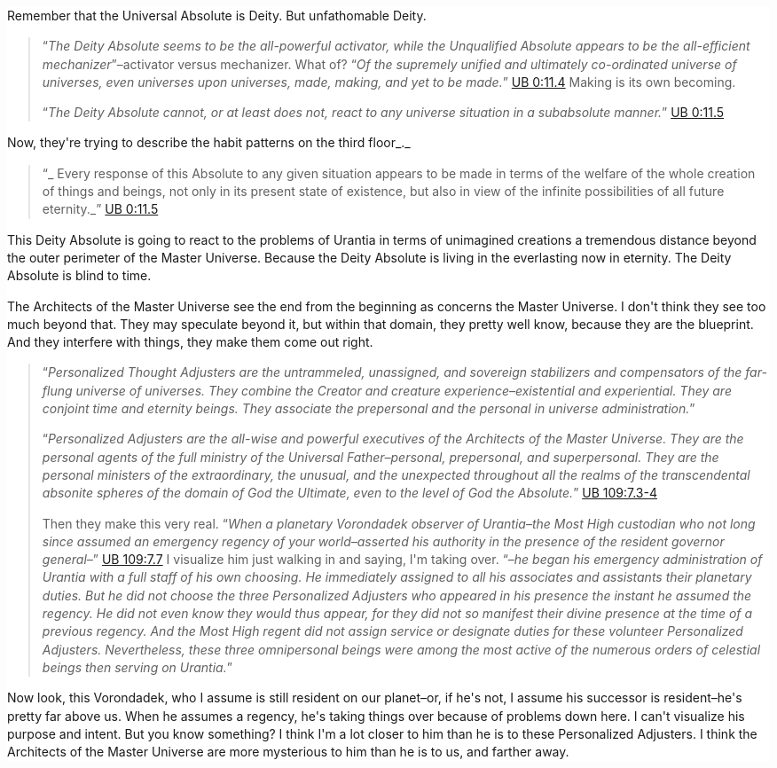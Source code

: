 Remember that the Universal Absolute is Deity. But unfathomable Deity.

> “_The Deity Absolute seems to be the all-powerful activator, while the Unqualified Absolute appears to be the all-efficient mechanizer_”–activator versus mechanizer. What of? “_Of the supremely unified and ultimately co-ordinated universe of universes, even universes upon universes, made, making, and yet to be made._” <a id="s212_322"></a>[UB 0:11.4](/en/The_Urantia_Book/0#p11_4) Making is its own becoming.
> 
> “_The Deity Absolute cannot, or at least does not, react to any universe situation in a subabsolute manner._” <a id="s214_112"></a>[UB 0:11.5](/en/The_Urantia_Book/0#p11_5)

Now, they're trying to describe the habit patterns on the third floor_._

> “_ Every response of this Absolute to any given situation appears to be made in terms of the welfare of the whole creation of things and beings, not only in its present state of existence, but also in view of the infinite possibilities of all future eternity._” <a id="s218_264"></a>[UB 0:11.5](/en/The_Urantia_Book/0#p11_5)

This Deity Absolute is going to react to the problems of Urantia in terms of unimagined creations a tremendous distance beyond the outer perimeter of the Master Universe. Because the Deity Absolute is living in the everlasting now in eternity. The Deity Absolute is blind to time.

The Architects of the Master Universe see the end from the beginning as concerns the Master Universe. I don't think they see too much beyond that. They may speculate beyond it, but within that domain, they pretty well know, because they are the blueprint. And they interfere with things, they make them come out right.

> “_Personalized Thought Adjusters are the untrammeled, unassigned, and sovereign stabilizers and compensators of the far-flung universe of universes. They combine the Creator and creature experience–existential and experiential. They are conjoint time and eternity beings. They associate the prepersonal and the personal in universe administration._”
> 
> “_Personalized Adjusters are the all-wise and powerful executives of the Architects of the Master Universe. They are the personal agents of the full ministry of the Universal Father–personal, prepersonal, and superpersonal. They are the personal ministers of the extraordinary, the unusual, and the unexpected throughout all the realms of the transcendental absonite spheres of the domain of God the Ultimate, even to the level of God the Absolute._” <a id="s226_453"></a>[UB 109:7.3-4](/en/The_Urantia_Book/109#p7_3)
> 
> Then they make this very real. “_When a planetary Vorondadek observer of Urantia–the Most High custodian who not long since assumed an emergency regency of your world–asserted his authority in the presence of the resident governor general–_” <a id="s228_244"></a>[UB 109:7.7](/en/The_Urantia_Book/109#p7_7) I visualize him just walking in and saying, I'm taking over. “_–he began his emergency administration of Urantia with a full staff of his own choosing. He immediately assigned to all his associates and assistants their planetary duties. But he did not choose the three Personalized Adjusters who appeared in his presence the instant he assumed the regency. He did not even know they would thus appear, for they did not so manifest their divine presence at the time of a previous regency. And the Most High regent did not assign service or designate duties for these volunteer Personalized Adjusters. Nevertheless, these three omnipersonal beings were among the most active of the numerous orders of celestial beings then serving on Urantia._”

Now look, this Vorondadek, who I assume is still resident on our planet–or, if he's not, I assume his successor is resident–he's pretty far above us. When he assumes a regency, he's taking things over because of problems down here. I can't visualize his purpose and intent. But you know something? I think I'm a lot closer to him than he is to these Personalized Adjusters. I think the Architects of the Master Universe are more mysterious to him than he is to us, and farther away.

